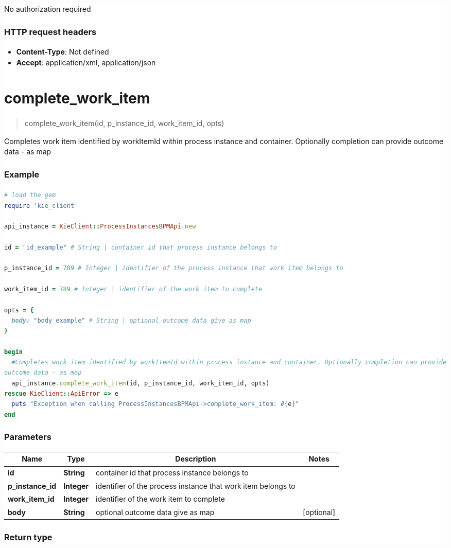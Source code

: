 No authorization required

### HTTP request headers

 - **Content-Type**: Not defined
 - **Accept**: application/xml, application/json



# **complete_work_item**
> complete_work_item(id, p_instance_id, work_item_id, opts)

Completes work item identified by workItemId within process instance and container. Optionally completion can provide outcome data - as map



### Example
```ruby
# load the gem
require 'kie_client'

api_instance = KieClient::ProcessInstancesBPMApi.new

id = "id_example" # String | container id that process instance belongs to

p_instance_id = 789 # Integer | identifier of the process instance that work item belongs to

work_item_id = 789 # Integer | identifier of the work item to complete

opts = { 
  body: "body_example" # String | optional outcome data give as map
}

begin
  #Completes work item identified by workItemId within process instance and container. Optionally completion can provide outcome data - as map
  api_instance.complete_work_item(id, p_instance_id, work_item_id, opts)
rescue KieClient::ApiError => e
  puts "Exception when calling ProcessInstancesBPMApi->complete_work_item: #{e}"
end
```

### Parameters

Name | Type | Description  | Notes
------------- | ------------- | ------------- | -------------
 **id** | **String**| container id that process instance belongs to | 
 **p_instance_id** | **Integer**| identifier of the process instance that work item belongs to | 
 **work_item_id** | **Integer**| identifier of the work item to complete | 
 **body** | **String**| optional outcome data give as map | [optional] 

### Return type
